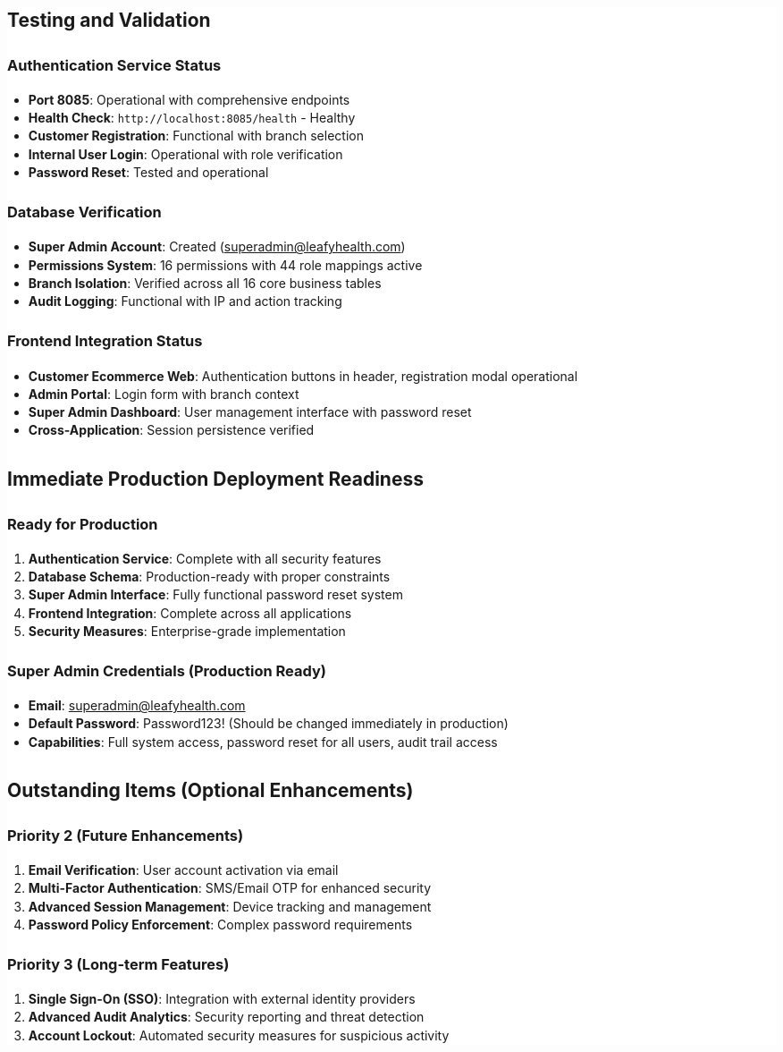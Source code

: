 ## Testing and Validation

### Authentication Service Status
- **Port 8085**: Operational with comprehensive endpoints
- **Health Check**: `http://localhost:8085/health` - Healthy
- **Customer Registration**: Functional with branch selection
- **Internal User Login**: Operational with role verification
- **Password Reset**: Tested and operational

### Database Verification
- **Super Admin Account**: Created (superadmin@leafyhealth.com)
- **Permissions System**: 16 permissions with 44 role mappings active
- **Branch Isolation**: Verified across all 16 core business tables
- **Audit Logging**: Functional with IP and action tracking

### Frontend Integration Status
- **Customer Ecommerce Web**: Authentication buttons in header, registration modal operational
- **Admin Portal**: Login form with branch context
- **Super Admin Dashboard**: User management interface with password reset
- **Cross-Application**: Session persistence verified

## Immediate Production Deployment Readiness

### Ready for Production
1. **Authentication Service**: Complete with all security features
2. **Database Schema**: Production-ready with proper constraints
3. **Super Admin Interface**: Fully functional password reset system
4. **Frontend Integration**: Complete across all applications
5. **Security Measures**: Enterprise-grade implementation

### Super Admin Credentials (Production Ready)
- **Email**: superadmin@leafyhealth.com
- **Default Password**: Password123! (Should be changed immediately in production)
- **Capabilities**: Full system access, password reset for all users, audit trail access

## Outstanding Items (Optional Enhancements)

### Priority 2 (Future Enhancements)
1. **Email Verification**: User account activation via email
2. **Multi-Factor Authentication**: SMS/Email OTP for enhanced security
3. **Advanced Session Management**: Device tracking and management
4. **Password Policy Enforcement**: Complex password requirements

### Priority 3 (Long-term Features)
1. **Single Sign-On (SSO)**: Integration with external identity providers
2. **Advanced Audit Analytics**: Security reporting and threat detection
3. **Account Lockout**: Automated security measures for suspicious activity
